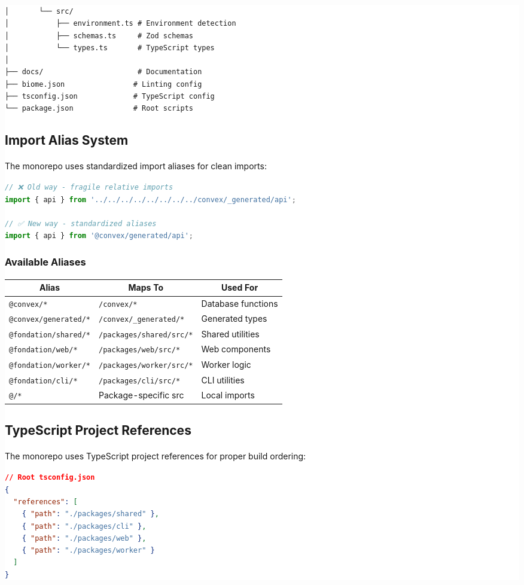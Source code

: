 ```
│       └── src/
│           ├── environment.ts # Environment detection
│           ├── schemas.ts     # Zod schemas
│           └── types.ts       # TypeScript types
│
├── docs/                      # Documentation
├── biome.json                # Linting config
├── tsconfig.json             # TypeScript config
└── package.json              # Root scripts
```

## Import Alias System

The monorepo uses standardized import aliases for clean imports:

```typescript
// ❌ Old way - fragile relative imports
import { api } from '../../../../../../../../convex/_generated/api';

// ✅ New way - standardized aliases
import { api } from '@convex/generated/api';
```

### Available Aliases

| Alias | Maps To | Used For |
|-------|---------|----------|
| `@convex/*` | `/convex/*` | Database functions |
| `@convex/generated/*` | `/convex/_generated/*` | Generated types |
| `@fondation/shared/*` | `/packages/shared/src/*` | Shared utilities |
| `@fondation/web/*` | `/packages/web/src/*` | Web components |
| `@fondation/worker/*` | `/packages/worker/src/*` | Worker logic |
| `@fondation/cli/*` | `/packages/cli/src/*` | CLI utilities |
| `@/*` | Package-specific src | Local imports |

## TypeScript Project References

The monorepo uses TypeScript project references for proper build ordering:

```json
// Root tsconfig.json
{
  "references": [
    { "path": "./packages/shared" },
    { "path": "./packages/cli" },
    { "path": "./packages/web" },
    { "path": "./packages/worker" }
  ]
}
```
